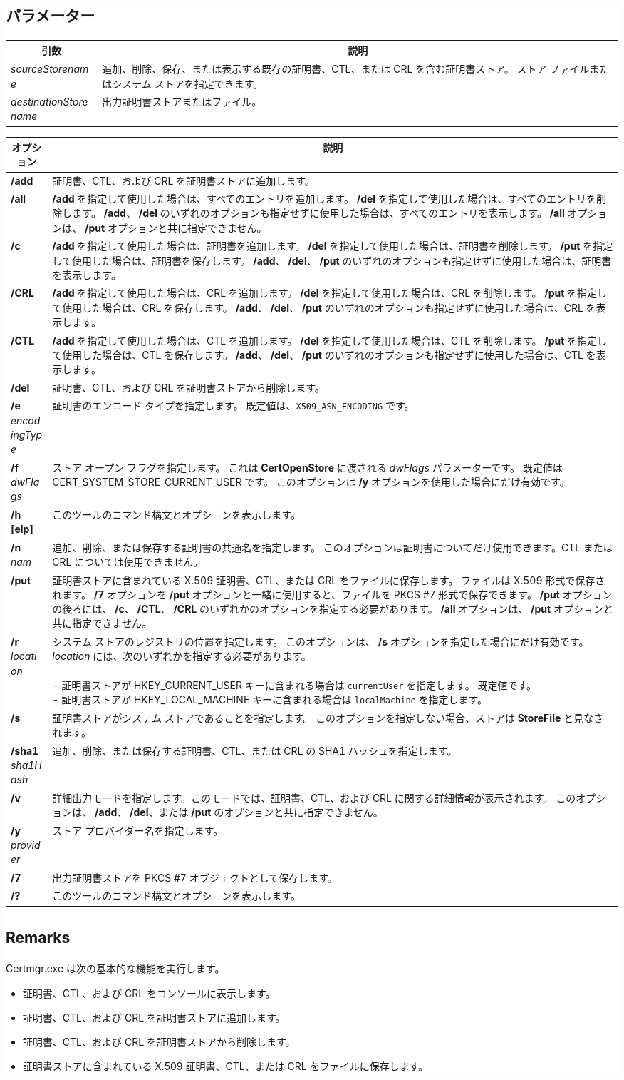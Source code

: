 ## <a name="parameters"></a>パラメーター  
  
|引数|説明|  
|--------------|-----------------|  
|*sourceStorename*|追加、削除、保存、または表示する既存の証明書、CTL、または CRL を含む証明書ストア。 ストア ファイルまたはシステム ストアを指定できます。|  
|*destinationStorename*|出力証明書ストアまたはファイル。|  
  
|オプション|説明|  
|------------|-----------------|  
|**/add**|証明書、CTL、および CRL を証明書ストアに追加します。|  
|**/all**|**/add** を指定して使用した場合は、すべてのエントリを追加します。 **/del** を指定して使用した場合は、すべてのエントリを削除します。 **/add**、 **/del** のいずれのオプションも指定せずに使用した場合は、すべてのエントリを表示します。 **/all** オプションは、 **/put** オプションと共に指定できません。|  
|**/c**|**/add** を指定して使用した場合は、証明書を追加します。 **/del** を指定して使用した場合は、証明書を削除します。 **/put** を指定して使用した場合は、証明書を保存します。 **/add**、 **/del**、 **/put** のいずれのオプションも指定せずに使用した場合は、証明書を表示します。|  
|**/CRL**|**/add** を指定して使用した場合は、CRL を追加します。 **/del** を指定して使用した場合は、CRL を削除します。 **/put** を指定して使用した場合は、CRL を保存します。 **/add**、 **/del**、 **/put** のいずれのオプションも指定せずに使用した場合は、CRL を表示します。|  
|**/CTL**|**/add** を指定して使用した場合は、CTL を追加します。 **/del** を指定して使用した場合は、CTL を削除します。 **/put** を指定して使用した場合は、CTL を保存します。 **/add**、 **/del**、 **/put** のいずれのオプションも指定せずに使用した場合は、CTL を表示します。|  
|**/del**|証明書、CTL、および CRL を証明書ストアから削除します。|  
|**/e** *encodingType*|証明書のエンコード タイプを指定します。 既定値は、`X509_ASN_ENCODING` です。|  
|**/f** *dwFlags*|ストア オープン フラグを指定します。 これは **CertOpenStore** に渡される *dwFlags* パラメーターです。 既定値は CERT_SYSTEM_STORE_CURRENT_USER です。 このオプションは **/y** オプションを使用した場合にだけ有効です。|  
|**/h** **[elp]**|このツールのコマンド構文とオプションを表示します。|  
|**/n** *nam*|追加、削除、または保存する証明書の共通名を指定します。 このオプションは証明書についてだけ使用できます。CTL または CRL については使用できません。|  
|**/put**|証明書ストアに含まれている X.509 証明書、CTL、または CRL をファイルに保存します。 ファイルは X.509 形式で保存されます。 **/7** オプションを **/put** オプションと一緒に使用すると、ファイルを PKCS #7 形式で保存できます。 **/put** オプションの後ろには、 **/c**、 **/CTL**、 **/CRL** のいずれかのオプションを指定する必要があります。 **/all** オプションは、 **/put** オプションと共に指定できません。|  
|**/r** *location*|システム ストアのレジストリの位置を指定します。 このオプションは、 **/s** オプションを指定した場合にだけ有効です。 *location* には、次のいずれかを指定する必要があります。<br /><br /> -   証明書ストアが HKEY_CURRENT_USER キーに含まれる場合は `currentUser` を指定します。 既定値です。<br />-   証明書ストアが HKEY_LOCAL_MACHINE キーに含まれる場合は `localMachine` を指定します。|  
|**/s**|証明書ストアがシステム ストアであることを指定します。 このオプションを指定しない場合、ストアは **StoreFile** と見なされます。|  
|**/sha1** *sha1Hash*|追加、削除、または保存する証明書、CTL、または CRL の SHA1 ハッシュを指定します。|  
|**/v**|詳細出力モードを指定します。このモードでは、証明書、CTL、および CRL に関する詳細情報が表示されます。 このオプションは、 **/add**、 **/del**、または **/put** のオプションと共に指定できません。|  
|**/y** *provider*|ストア プロバイダー名を指定します。|  
|**/7**|出力証明書ストアを PKCS #7 オブジェクトとして保存します。|  
|**/?**|このツールのコマンド構文とオプションを表示します。|  
  
## <a name="remarks"></a>Remarks  

 Certmgr.exe は次の基本的な機能を実行します。  
  
- 証明書、CTL、および CRL をコンソールに表示します。  
  
- 証明書、CTL、および CRL を証明書ストアに追加します。  
  
- 証明書、CTL、および CRL を証明書ストアから削除します。  
  
- 証明書ストアに含まれている X.509 証明書、CTL、または CRL をファイルに保存します。  
  
